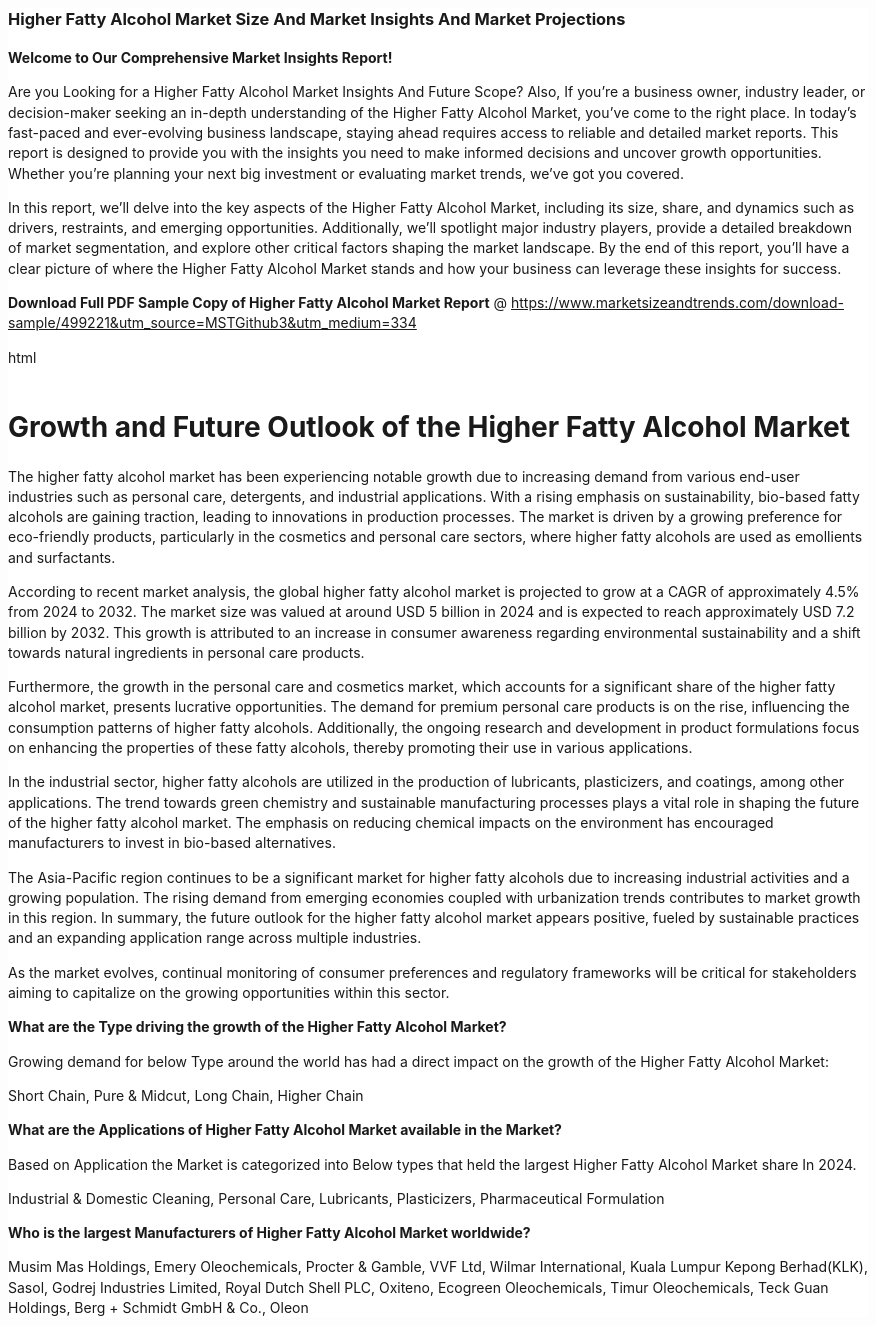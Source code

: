 <div class="" data-test-id=""><h3><span class="">Higher Fatty Alcohol Market Size And Market Insights And Market Projections</span></h3></div><div class="" data-test-id=""><p><strong>Welcome to Our Comprehensive Market Insights Report!</strong></p><p>Are you Looking for a Higher Fatty Alcohol Market Insights And Future Scope? Also, If you&rsquo;re a business owner, industry leader, or decision-maker seeking an in-depth understanding of the Higher Fatty Alcohol Market, you&rsquo;ve come to the right place. In today&rsquo;s fast-paced and ever-evolving business landscape, staying ahead requires access to reliable and detailed market reports. This report is designed to provide you with the insights you need to make informed decisions and uncover growth opportunities. Whether you&rsquo;re planning your next big investment or evaluating market trends, we&rsquo;ve got you covered.</p><p>In this report, we&rsquo;ll delve into the key aspects of the Higher Fatty Alcohol Market, including its size, share, and dynamics such as drivers, restraints, and emerging opportunities. Additionally, we&rsquo;ll spotlight major industry players, provide a detailed breakdown of market segmentation, and explore other critical factors shaping the market landscape. By the end of this report, you&rsquo;ll have a clear picture of where the Higher Fatty Alcohol Market stands and how your business can leverage these insights for success.</p><p><strong>Download Full PDF Sample Copy of Higher Fatty Alcohol Market Report</strong> @ <a href="https://www.marketsizeandtrends.com/download-sample/499221&utm_source=MSTGithub3&utm_medium=334" target="_blank">https://www.marketsizeandtrends.com/download-sample/499221&utm_source=MSTGithub3&utm_medium=334</a></p></div><div class="" data-test-id=""><p><span class="">html<h1>Growth and Future Outlook of the Higher Fatty Alcohol Market</h1><p>The higher fatty alcohol market has been experiencing notable growth due to increasing demand from various end-user industries such as personal care, detergents, and industrial applications. With a rising emphasis on sustainability, bio-based fatty alcohols are gaining traction, leading to innovations in production processes. The market is driven by a growing preference for eco-friendly products, particularly in the cosmetics and personal care sectors, where higher fatty alcohols are used as emollients and surfactants.</p><p>According to recent market analysis, the global higher fatty alcohol market is projected to grow at a CAGR of approximately 4.5% from 2024 to 2032. The market size was valued at around USD 5 billion in 2024 and is expected to reach approximately USD 7.2 billion by 2032. This growth is attributed to an increase in consumer awareness regarding environmental sustainability and a shift towards natural ingredients in personal care products.</p><div></div><p>Furthermore, the growth in the personal care and cosmetics market, which accounts for a significant share of the higher fatty alcohol market, presents lucrative opportunities. The demand for premium personal care products is on the rise, influencing the consumption patterns of higher fatty alcohols. Additionally, the ongoing research and development in product formulations focus on enhancing the properties of these fatty alcohols, thereby promoting their use in various applications.</p><p>In the industrial sector, higher fatty alcohols are utilized in the production of lubricants, plasticizers, and coatings, among other applications. The trend towards green chemistry and sustainable manufacturing processes plays a vital role in shaping the future of the higher fatty alcohol market. The emphasis on reducing chemical impacts on the environment has encouraged manufacturers to invest in bio-based alternatives.</p><p>The Asia-Pacific region continues to be a significant market for higher fatty alcohols due to increasing industrial activities and a growing population. The rising demand from emerging economies coupled with urbanization trends contributes to market growth in this region. In summary, the future outlook for the higher fatty alcohol market appears positive, fueled by sustainable practices and an expanding application range across multiple industries.</p><p>As the market evolves, continual monitoring of consumer preferences and regulatory frameworks will be critical for stakeholders aiming to capitalize on the growing opportunities within this sector.</p></span></p><p><strong><span class="">What are the&nbsp;Type driving the growth of the Higher Fatty Alcohol Market?</span></strong></p></div><div class="" data-test-id=""><p><span class="">Growing demand for below Type around the world has had a direct impact on the growth of the Higher Fatty Alcohol Market:</span></p></div><div class="" data-test-id=""><p>Short Chain, Pure & Midcut, Long Chain, Higher Chain</p><p><span class=""><strong>What are the&nbsp;Applications&nbsp;of Higher Fatty Alcohol Market available in the Market?</strong></span></p></div><div class="" data-test-id=""><p><span class="">Based on Application the Market is categorized into Below types that held the largest Higher Fatty Alcohol Market share In 2024.</span></p></div><div class="" data-test-id=""><p><span class="">Industrial & Domestic Cleaning, Personal Care, Lubricants, Plasticizers, Pharmaceutical Formulation</span></p><p><span class=""><strong>Who is the largest Manufacturers of Higher Fatty Alcohol Market worldwide?</strong></span></p></div><div class="" data-test-id=""><p><span class="">Musim Mas Holdings, Emery Oleochemicals, Procter & Gamble, VVF Ltd, Wilmar International, Kuala Lumpur Kepong Berhad(KLK), Sasol, Godrej Industries Limited, Royal Dutch Shell PLC, Oxiteno, Ecogreen Oleochemicals, Timur Oleochemicals, Teck Guan Holdings, Berg + Schmidt GmbH & Co., Oleon